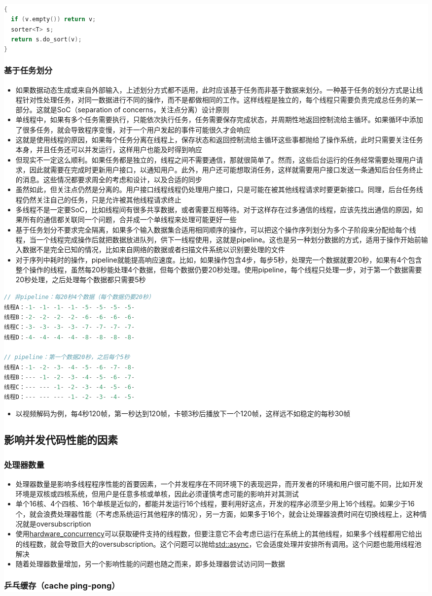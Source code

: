 ```cpp
{
  if (v.empty()) return v;
  sorter<T> s;
  return s.do_sort(v);
}
```

### 基于任务划分

* 如果数据动态生成或来自外部输入，上述划分方式都不适用，此时应该基于任务而非基于数据来划分。一种基于任务的划分方式是让线程针对性处理任务，对同一数据进行不同的操作，而不是都做相同的工作。这样线程是独立的，每个线程只需要负责完成总任务的某一部分。这就是SoC（separation of concerns，关注点分离）设计原则
* 单线程中，如果有多个任务需要执行，只能依次执行任务，任务需要保存完成状态，并周期性地返回控制流给主循环。如果循环中添加了很多任务，就会导致程序变慢，对于一个用户发起的事件可能很久才会响应
* 这就是使用线程的原因，如果每个任务分离在线程上，保存状态和返回控制流给主循环这些事都抛给了操作系统，此时只需要关注任务本身，并且任务还可以并发运行，这样用户也能及时得到响应
* 但现实不一定这么顺利。如果任务都是独立的，线程之间不需要通信，那就很简单了。然而，这些后台运行的任务经常需要处理用户请求，因此就需要在完成时更新用户接口，以通知用户。此外，用户还可能想取消任务，这样就需要用户接口发送一条通知后台任务终止的消息。这些情况都要求周全的考虑和设计，以及合适的同步
* 虽然如此，但关注点仍然是分离的。用户接口线程线程仍处理用户接口，只是可能在被其他线程请求时要更新接口。同理，后台任务线程仍然关注自己的任务，只是允许被其他线程请求终止
* 多线程不是一定要SoC，比如线程间有很多共享数据，或者需要互相等待。对于这样存在过多通信的线程，应该先找出通信的原因，如果所有的通信都关联同一个问题，合并成一个单线程来处理可能更好一些
* 基于任务划分不要求完全隔离，如果多个输入数据集合适用相同顺序的操作，可以把这个操作序列划分为多个子阶段来分配给每个线程，当一个线程完成操作后就把数据放进队列，供下一线程使用，这就是pipeline。这也是另一种划分数据的方式，适用于操作开始前输入数据不是完全已知的情况，比如来自网络的数据或者扫描文件系统以识别要处理的文件
* 对于序列中耗时的操作，pipeline就能提高响应速度。比如，如果操作包含4步，每步5秒，处理完一个数据就要20秒，如果有4个包含整个操作的线程，虽然每20秒能处理4个数据，但每个数据仍要20秒处理。使用pipeline，每个线程只处理一步，对于第一个数据需要20秒处理，之后处理每个数据都只需要5秒

```cpp
// 非pipeline：每20秒4个数据（每个数据仍要20秒）
线程A：-1- -1- -1- -1- -5- -5- -5- -5-
线程B：-2- -2- -2- -2- -6- -6- -6- -6-
线程C：-3- -3- -3- -3- -7- -7- -7- -7-
线程D：-4- -4- -4- -4- -8- -8- -8- -8-

// pipeline：第一个数据20秒，之后每个5秒
线程A：-1- -2- -3- -4- -5- -6- -7- -8-
线程B：--- -1- -2- -3- -4- -5- -6- -7-
线程C：--- --- -1- -2- -3- -4- -5- -6-
线程D：--- --- --- -1- -2- -3- -4- -5-
```

* 以视频解码为例，每4秒120帧，第一秒达到120帧，卡顿3秒后播放下一个120帧，这样远不如稳定的每秒30帧

## 影响并发代码性能的因素

### 处理器数量

* 处理器数量是影响多线程程序性能的首要因素，一个并发程序在不同环境下的表现迥异，而开发者的环境和用户很可能不同，比如开发环境是双核或四核系统，但用户是任意多核或单核，因此必须谨慎考虑可能的影响并对其测试
* 单个16核、4个四核、16个单核是近似的，都能并发运行16个线程，要利用好这点，开发的程序必须至少用上16个线程。如果少于16个，就会浪费处理器性能（不考虑系统运行其他程序的情况），另一方面，如果多于16个，就会让处理器浪费时间在切换线程上，这种情况就是oversubscription
* 使用[hardware_concurrency](https://en.cppreference.com/w/cpp/thread/thread/hardware_concurrency)可以获取硬件支持的线程数，但要注意它不会考虑已运行在系统上的其他线程，如果多个线程都用它给出的线程数，就会导致巨大的oversubscription。这个问题可以抛给[std::async](https://en.cppreference.com/w/cpp/thread/async)，它会适度处理并安排所有调用。这个问题也能用线程池解决
* 随着处理器数量增加，另一个影响性能的问题也随之而来，即多处理器尝试访问同一数据

### 乒乓缓存（cache ping-pong）
